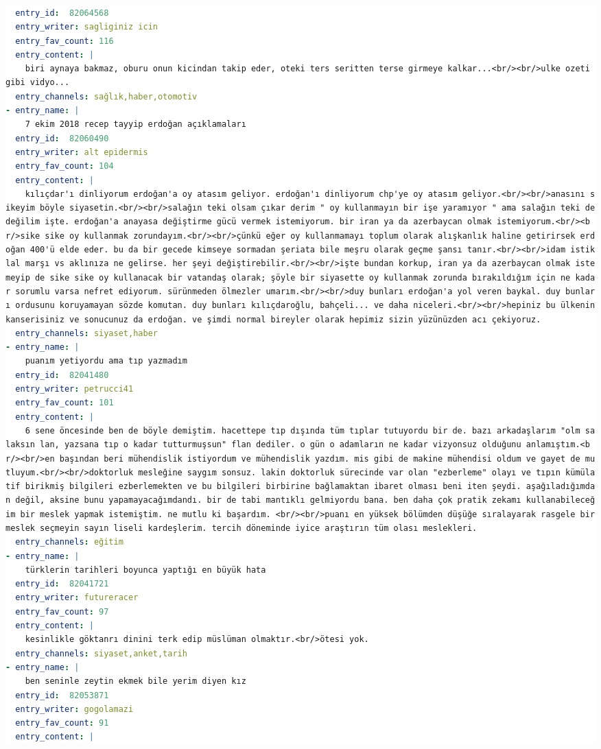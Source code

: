 ```yaml
  entry_id:  82064568
  entry_writer: sagliginiz icin
  entry_fav_count: 116
  entry_content: |
    biri aynaya bakmaz, oburu onun kicindan takip eder, oteki ters seritten terse girmeye kalkar...<br/><br/>ulke ozeti gibi vidyo...
  entry_channels: sağlık,haber,otomotiv
- entry_name: |
    7 ekim 2018 recep tayyip erdoğan açıklamaları
  entry_id:  82060490
  entry_writer: alt epidermis
  entry_fav_count: 104
  entry_content: |
    kılıçdar'ı dinliyorum erdoğan'a oy atasım geliyor. erdoğan'ı dinliyorum chp'ye oy atasım geliyor.<br/><br/>anasını sikeyim böyle siyasetin.<br/><br/>salağın teki olsam çıkar derim " oy kullanmayın bir işe yaramıyor " ama salağın teki de değilim işte. erdoğan'a anayasa değiştirme gücü vermek istemiyorum. bir iran ya da azerbaycan olmak istemiyorum.<br/><br/>sike sike oy kullanmak zorundayım.<br/><br/>çünkü eğer oy kullanmamayı toplum olarak alışkanlık haline getirirsek erdoğan 400'ü elde eder. bu da bir gecede kimseye sormadan şeriata bile meşru olarak geçme şansı tanır.<br/><br/>idam istiklal marşı vs aklınıza ne gelirse. her şeyi değiştirebilir.<br/><br/>işte bundan korkup, iran ya da azerbaycan olmak istemeyip de sike sike oy kullanacak bir vatandaş olarak; şöyle bir siyasette oy kullanmak zorunda bırakıldığım için ne kadar sorumlu varsa nefret ediyorum. sürünmeden ölmezler umarım.<br/><br/>duy bunları erdoğan'a yol veren baykal. duy bunları ordusunu koruyamayan sözde komutan. duy bunları kılıçdaroğlu, bahçeli... ve daha niceleri.<br/><br/>hepiniz bu ülkenin kanserisiniz ve sonucunuz da erdoğan. ve şimdi normal bireyler olarak hepimiz sizin yüzünüzden acı çekiyoruz.
  entry_channels: siyaset,haber
- entry_name: |
    puanım yetiyordu ama tıp yazmadım
  entry_id:  82041480
  entry_writer: petrucci41
  entry_fav_count: 101
  entry_content: |
    6 sene öncesinde ben de böyle demiştim. hacettepe tıp dışında tüm tıplar tutuyordu bir de. bazı arkadaşlarım "olm salaksın lan, yazsana tıp o kadar tutturmuşsun" flan dediler. o gün o adamların ne kadar vizyonsuz olduğunu anlamıştım.<br/><br/>en başından beri mühendislik istiyordum ve mühendislik yazdım. mis gibi de makine mühendisi oldum ve gayet de mutluyum.<br/><br/>doktorluk mesleğine saygım sonsuz. lakin doktorluk sürecinde var olan "ezberleme" olayı ve tıpın kümülatif birikmiş bilgileri ezberlemekten ve bu bilgileri birbirine bağlamaktan ibaret olması beni iten şeydi. aşağıladığımdan değil, aksine bunu yapamayacağımdandı. bir de tabi mantıklı gelmiyordu bana. ben daha çok pratik zekamı kullanabileceğim bir meslek yapmak istemiştim. ne mutlu ki başardım. <br/><br/>puanı en yüksek bölümden düşüğe sıralayarak rasgele bir meslek seçmeyin sayın liseli kardeşlerim. tercih döneminde iyice araştırın tüm olası meslekleri.
  entry_channels: eğitim
- entry_name: |
    türklerin tarihleri boyunca yaptığı en büyük hata
  entry_id:  82041721
  entry_writer: futureracer
  entry_fav_count: 97
  entry_content: |
    kesinlikle göktanrı dinini terk edip müslüman olmaktır.<br/>ötesi yok.
  entry_channels: siyaset,anket,tarih
- entry_name: |
    ben seninle zeytin ekmek bile yerim diyen kız
  entry_id:  82053871
  entry_writer: gogolamazi
  entry_fav_count: 91
  entry_content: |
```